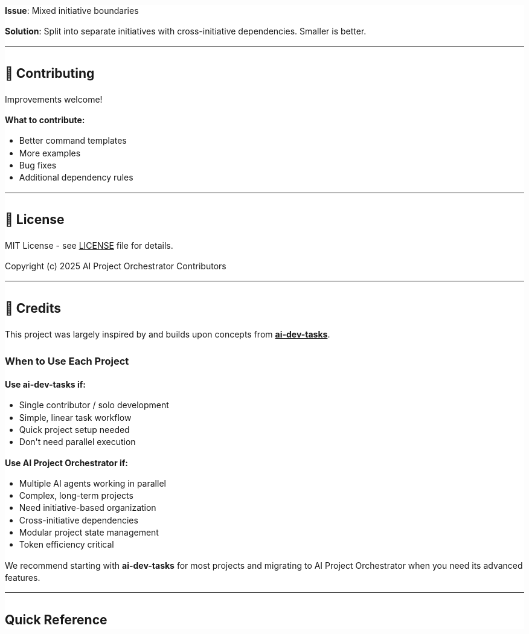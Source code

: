 
**Issue**: Mixed initiative boundaries

**Solution**: Split into separate initiatives with cross-initiative dependencies. Smaller is better.

---

## 🤝 Contributing

Improvements welcome!

**What to contribute:**
- Better command templates
- More examples
- Bug fixes
- Additional dependency rules

---

## 📄 License

MIT License - see [LICENSE](LICENSE) file for details.

Copyright (c) 2025 AI Project Orchestrator Contributors

---

## 🙏 Credits

This project was largely inspired by and builds upon concepts from **[ai-dev-tasks](https://github.com/PierrunoYT/ai-dev-tasks)**.

### When to Use Each Project

**Use ai-dev-tasks if:**
- Single contributor / solo development
- Simple, linear task workflow
- Quick project setup needed
- Don't need parallel execution

**Use AI Project Orchestrator if:**
- Multiple AI agents working in parallel
- Complex, long-term projects
- Need initiative-based organization
- Cross-initiative dependencies
- Modular project state management
- Token efficiency critical

We recommend starting with **ai-dev-tasks** for most projects and migrating to AI Project Orchestrator when you need its advanced features.

---

## Quick Reference

